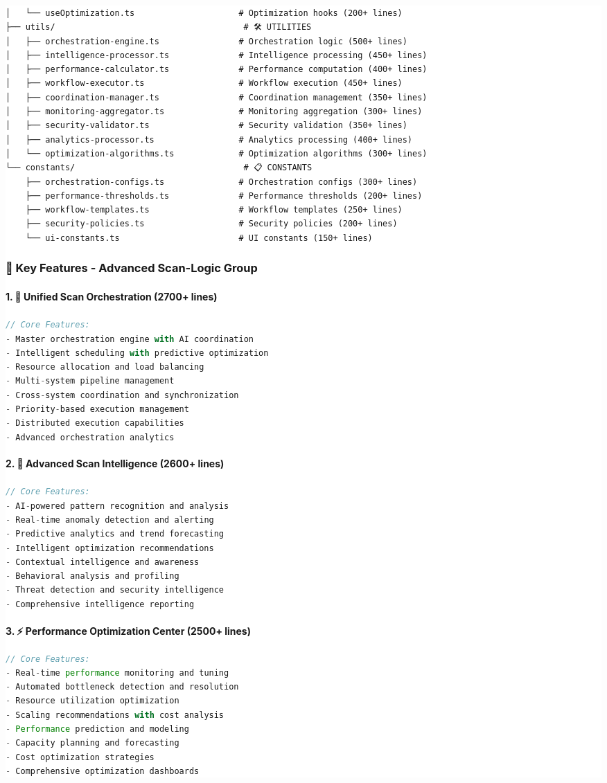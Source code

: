 ```
│   └── useOptimization.ts                     # Optimization hooks (200+ lines)
├── utils/                                      # 🛠️ UTILITIES
│   ├── orchestration-engine.ts                # Orchestration logic (500+ lines)
│   ├── intelligence-processor.ts              # Intelligence processing (450+ lines)
│   ├── performance-calculator.ts              # Performance computation (400+ lines)
│   ├── workflow-executor.ts                   # Workflow execution (450+ lines)
│   ├── coordination-manager.ts                # Coordination management (350+ lines)
│   ├── monitoring-aggregator.ts               # Monitoring aggregation (300+ lines)
│   ├── security-validator.ts                  # Security validation (350+ lines)
│   ├── analytics-processor.ts                 # Analytics processing (400+ lines)
│   └── optimization-algorithms.ts             # Optimization algorithms (300+ lines)
└── constants/                                  # 📋 CONSTANTS
    ├── orchestration-configs.ts               # Orchestration configs (300+ lines)
    ├── performance-thresholds.ts              # Performance thresholds (200+ lines)
    ├── workflow-templates.ts                  # Workflow templates (250+ lines)
    ├── security-policies.ts                   # Security policies (200+ lines)
    └── ui-constants.ts                        # UI constants (150+ lines)
```

### **🎨 Key Features - Advanced Scan-Logic Group**

#### **1. 🎼 Unified Scan Orchestration (2700+ lines)**
```typescript
// Core Features:
- Master orchestration engine with AI coordination
- Intelligent scheduling with predictive optimization
- Resource allocation and load balancing
- Multi-system pipeline management
- Cross-system coordination and synchronization
- Priority-based execution management
- Distributed execution capabilities
- Advanced orchestration analytics
```

#### **2. 🧠 Advanced Scan Intelligence (2600+ lines)**
```typescript
// Core Features:
- AI-powered pattern recognition and analysis
- Real-time anomaly detection and alerting
- Predictive analytics and trend forecasting
- Intelligent optimization recommendations
- Contextual intelligence and awareness
- Behavioral analysis and profiling
- Threat detection and security intelligence
- Comprehensive intelligence reporting
```

#### **3. ⚡ Performance Optimization Center (2500+ lines)**
```typescript
// Core Features:
- Real-time performance monitoring and tuning
- Automated bottleneck detection and resolution
- Resource utilization optimization
- Scaling recommendations with cost analysis
- Performance prediction and modeling
- Capacity planning and forecasting
- Cost optimization strategies
- Comprehensive optimization dashboards
```
